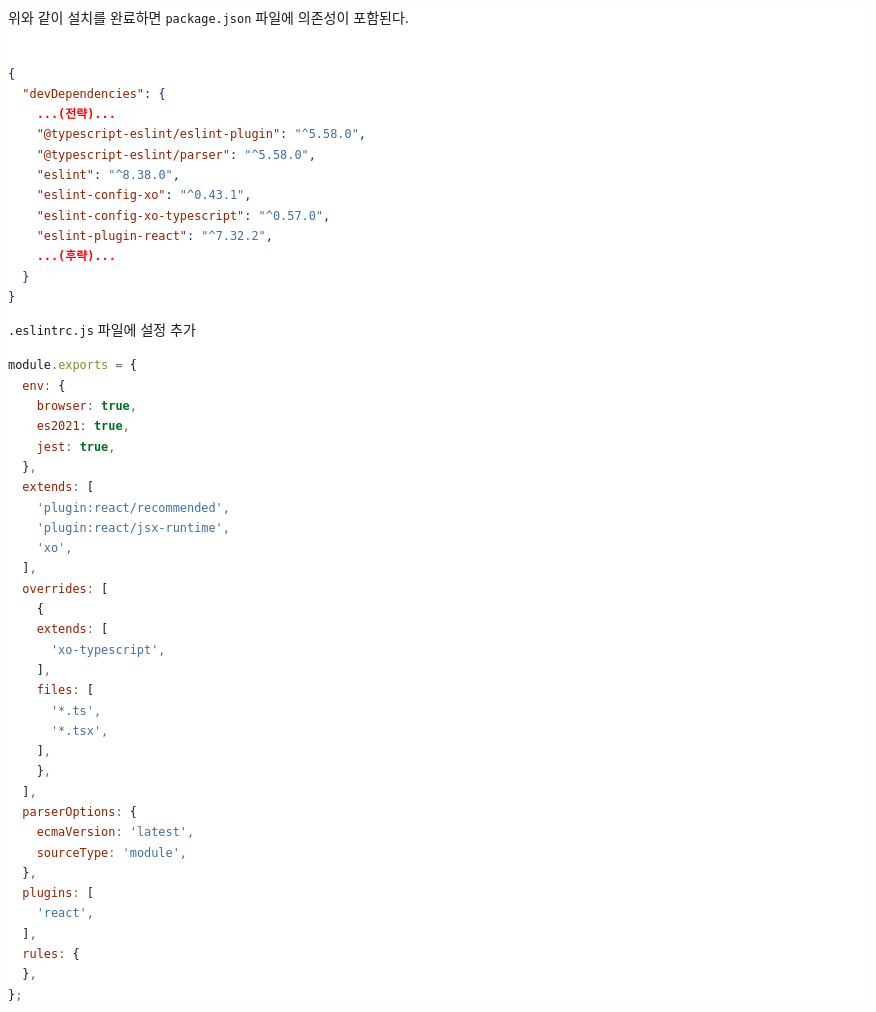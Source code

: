 위와 같이 설치를 완료하면 `package.json` 파일에 의존성이 포함된다.

```json

{
  "devDependencies": {
    ...(전략)...
    "@typescript-eslint/eslint-plugin": "^5.58.0",
    "@typescript-eslint/parser": "^5.58.0",
    "eslint": "^8.38.0",
    "eslint-config-xo": "^0.43.1",
    "eslint-config-xo-typescript": "^0.57.0",
    "eslint-plugin-react": "^7.32.2",
    ...(후략)...
  }
}
```

`.eslintrc.js` 파일에 설정 추가

```js
module.exports = {
  env: {
    browser: true,
    es2021: true,
    jest: true,
  },
  extends: [
    'plugin:react/recommended',
    'plugin:react/jsx-runtime',
    'xo',
  ],
  overrides: [
    {
    extends: [
      'xo-typescript',
    ],
    files: [
      '*.ts',
      '*.tsx',
    ],
    },
  ],
  parserOptions: {
    ecmaVersion: 'latest',
    sourceType: 'module',
  },
  plugins: [
    'react',
  ],
  rules: {
  },
};
```
